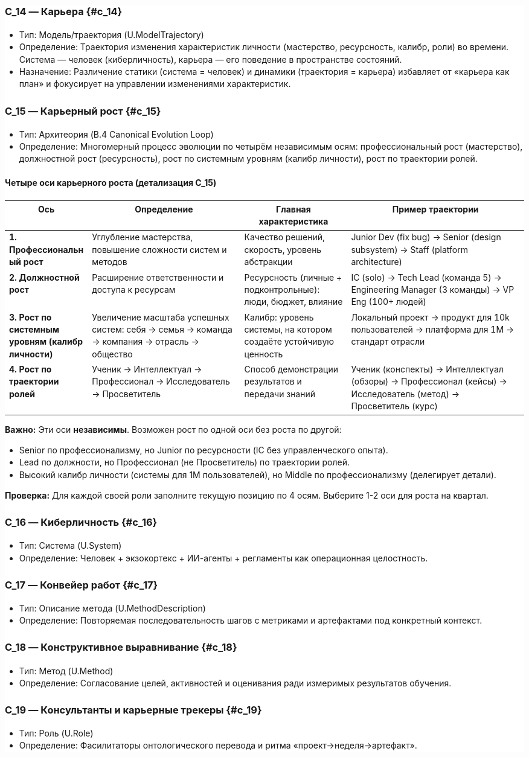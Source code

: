 ### C_14 — Карьера {#c_14}
- Тип: Модель/траектория (U.ModelTrajectory)
- Определение: Траектория изменения характеристик личности (мастерство, ресурсность, калибр, роли) во времени. Система — человек (киберличность), карьера — его поведение в пространстве состояний.
- Назначение: Различение статики (система = человек) и динамики (траектория = карьера) избавляет от «карьера как план» и фокусирует на управлении изменениями характеристик.

### C_15 — Карьерный рост {#c_15}
- Тип: Архитеория (B.4 Canonical Evolution Loop)
- Определение: Многомерный процесс эволюции по четырём независимым осям: профессиональный рост (мастерство), должностной рост (ресурсность), рост по системным уровням (калибр личности), рост по траектории ролей.

#### Четыре оси карьерного роста (детализация C_15)

| Ось | Определение | Главная характеристика | Пример траектории |
|---|---|---|---|
| **1. Профессиональный рост** | Углубление мастерства, повышение сложности систем и методов | Качество решений, скорость, уровень абстракции | Junior Dev (fix bug) → Senior (design subsystem) → Staff (platform architecture) |
| **2. Должностной рост** | Расширение ответственности и доступа к ресурсам | Ресурсность (личные + подконтрольные): люди, бюджет, влияние | IC (solo) → Tech Lead (команда 5) → Engineering Manager (3 команды) → VP Eng (100+ людей) |
| **3. Рост по системным уровням (калибр личности)** | Увеличение масштаба успешных систем: себя → семья → команда → компания → отрасль → общество | Калибр: уровень системы, на котором создаёте устойчивую ценность | Локальный проект → продукт для 10k пользователей → платформа для 1M → стандарт отрасли |
| **4. Рост по траектории ролей** | Ученик → Интеллектуал → Профессионал → Исследователь → Просветитель | Способ демонстрации результатов и передачи знаний | Ученик (конспекты) → Интеллектуал (обзоры) → Профессионал (кейсы) → Исследователь (метод) → Просветитель (курс) |

**Важно:** Эти оси **независимы**. Возможен рост по одной оси без роста по другой:
- Senior по профессионализму, но Junior по ресурсности (IC без управленческого опыта).
- Lead по должности, но Профессионал (не Просветитель) по траектории ролей.
- Высокий калибр личности (системы для 1M пользователей), но Middle по профессионализму (делегирует детали).

**Проверка:** Для каждой своей роли заполните текущую позицию по 4 осям. Выберите 1-2 оси для роста на квартал.

### C_16 — Киберличность {#c_16}
- Тип: Система (U.System)
- Определение: Человек + экзокортекс + ИИ-агенты + регламенты как операционная целостность.

### C_17 — Конвейер работ {#c_17}
- Тип: Описание метода (U.MethodDescription)
- Определение: Повторяемая последовательность шагов с метриками и артефактами под конкретный контекст.

### C_18 — Конструктивное выравнивание {#c_18}
- Тип: Метод (U.Method)
- Определение: Согласование целей, активностей и оценивания ради измеримых результатов обучения.

### C_19 — Консультанты и карьерные трекеры {#c_19}
- Тип: Роль (U.Role)
- Определение: Фасилитаторы онтологического перевода и ритма «проект→неделя→артефакт».
